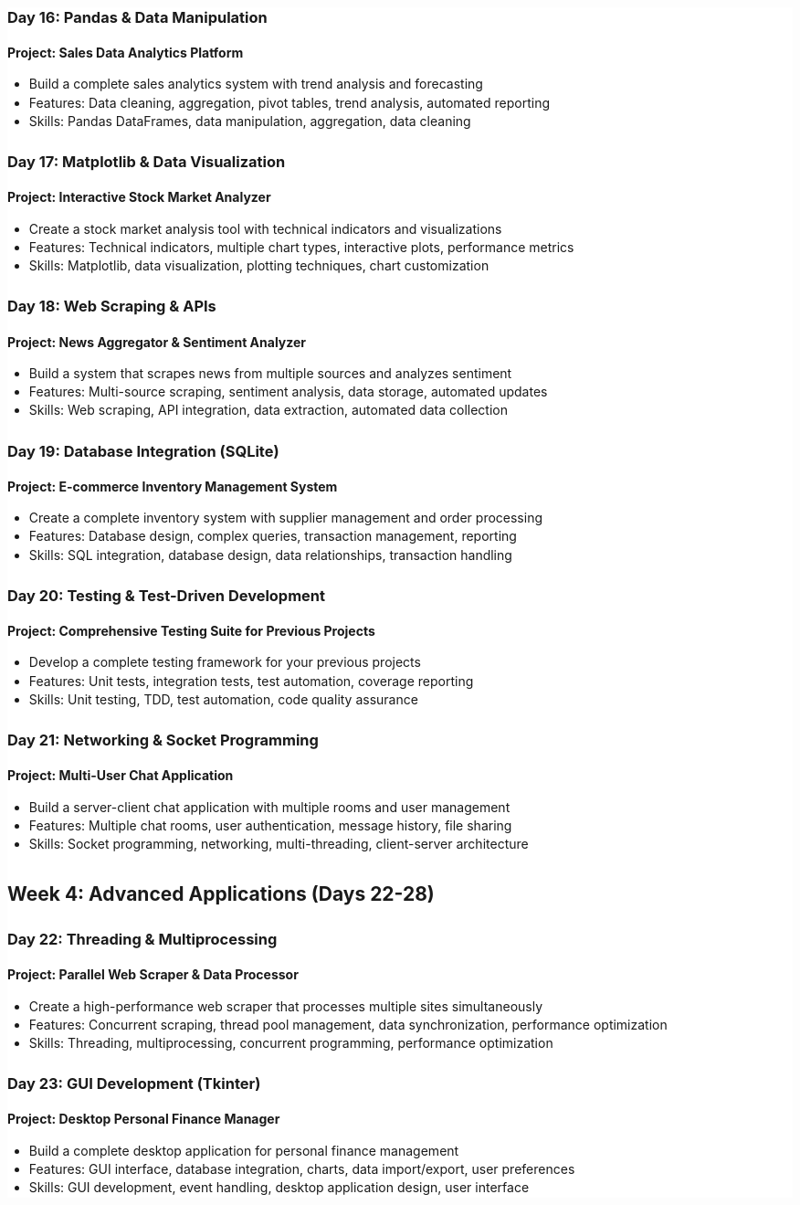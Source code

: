 ### Day 16: Pandas & Data Manipulation
**Project: Sales Data Analytics Platform**
- Build a complete sales analytics system with trend analysis and forecasting
- Features: Data cleaning, aggregation, pivot tables, trend analysis, automated reporting
- Skills: Pandas DataFrames, data manipulation, aggregation, data cleaning

### Day 17: Matplotlib & Data Visualization
**Project: Interactive Stock Market Analyzer**
- Create a stock market analysis tool with technical indicators and visualizations
- Features: Technical indicators, multiple chart types, interactive plots, performance metrics
- Skills: Matplotlib, data visualization, plotting techniques, chart customization

### Day 18: Web Scraping & APIs
**Project: News Aggregator & Sentiment Analyzer**
- Build a system that scrapes news from multiple sources and analyzes sentiment
- Features: Multi-source scraping, sentiment analysis, data storage, automated updates
- Skills: Web scraping, API integration, data extraction, automated data collection

### Day 19: Database Integration (SQLite)
**Project: E-commerce Inventory Management System**
- Create a complete inventory system with supplier management and order processing
- Features: Database design, complex queries, transaction management, reporting
- Skills: SQL integration, database design, data relationships, transaction handling

### Day 20: Testing & Test-Driven Development
**Project: Comprehensive Testing Suite for Previous Projects**
- Develop a complete testing framework for your previous projects
- Features: Unit tests, integration tests, test automation, coverage reporting
- Skills: Unit testing, TDD, test automation, code quality assurance

### Day 21: Networking & Socket Programming
**Project: Multi-User Chat Application**
- Build a server-client chat application with multiple rooms and user management
- Features: Multiple chat rooms, user authentication, message history, file sharing
- Skills: Socket programming, networking, multi-threading, client-server architecture

## Week 4: Advanced Applications (Days 22-28)

### Day 22: Threading & Multiprocessing
**Project: Parallel Web Scraper & Data Processor**
- Create a high-performance web scraper that processes multiple sites simultaneously
- Features: Concurrent scraping, thread pool management, data synchronization, performance optimization
- Skills: Threading, multiprocessing, concurrent programming, performance optimization

### Day 23: GUI Development (Tkinter)
**Project: Desktop Personal Finance Manager**
- Build a complete desktop application for personal finance management
- Features: GUI interface, database integration, charts, data import/export, user preferences
- Skills: GUI development, event handling, desktop application design, user interface
